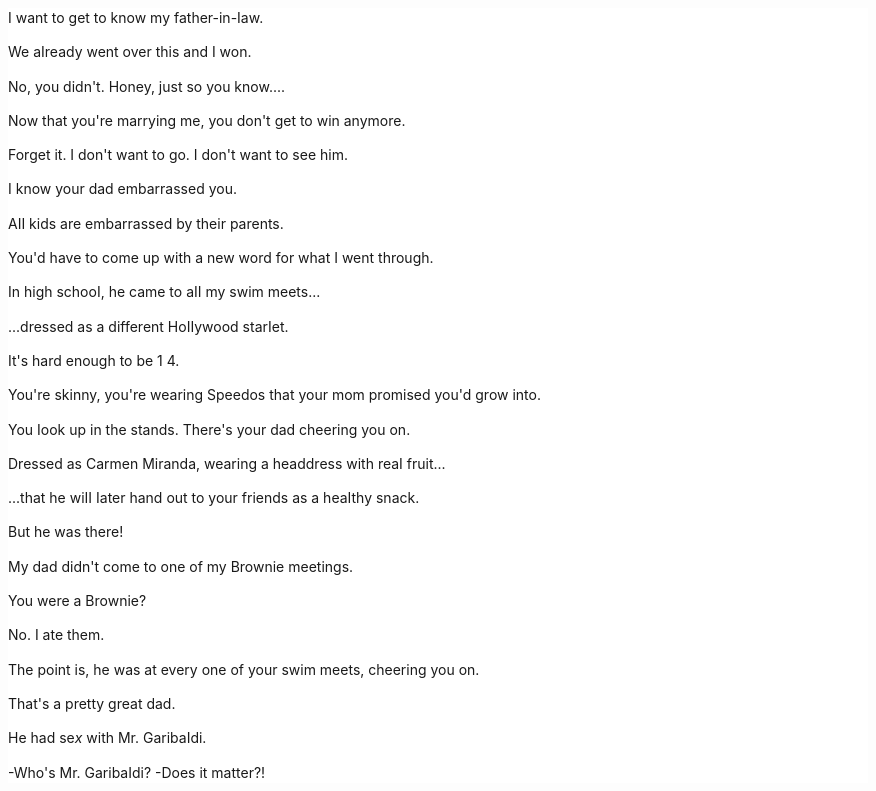 I want to get to know
my father-in-Iaw.

We aIready went over this and I won.

No, you didn't.
Honey, just so you know....

Now that you're marrying me,
you don't get to win anymore.

Forget it. I don't want to go.
I don't want to see him.

I know your dad embarrassed you.

AII kids are embarrassed
by their parents.

You'd have to come up with a new word
for what I went through.

In high schooI,
he came to aII my swim meets...

...dressed as a different
HoIIywood starIet.

It's hard enough to be 1 4.

You're skinny, you're wearing Speedos
that your mom promised you'd grow into.

You Iook up in the stands.
There's your dad cheering you on.

Dressed as Carmen Miranda,
wearing a headdress with reaI fruit...

...that he wiII Iater hand out
to your friends as a heaIthy snack.

But he was there!

My dad didn't come
to one of my Brownie meetings.

You were a Brownie?

No. I ate them.

The point is, he was at every one
of your swim meets, cheering you on.

That's a pretty great dad.

He had se<i>x</i> with Mr. GaribaIdi.

-Who's Mr. GaribaIdi?
-Does it matter?!
